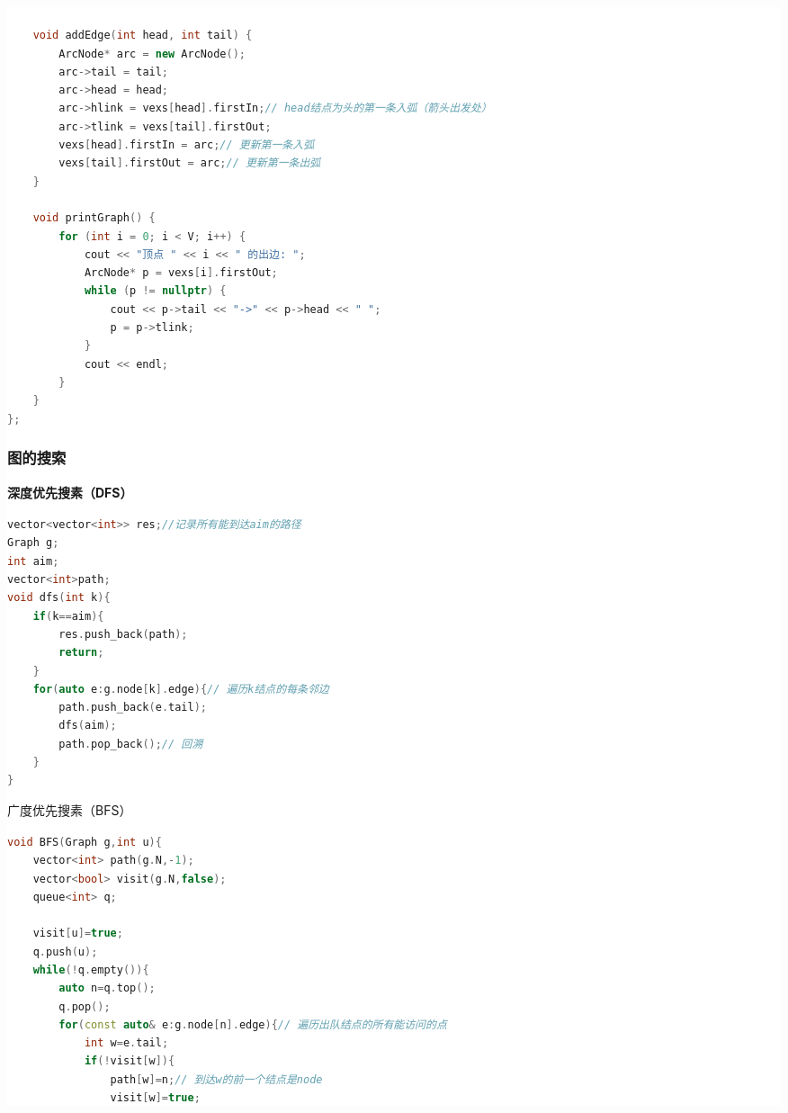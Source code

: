 ```c++

    void addEdge(int head, int tail) {
        ArcNode* arc = new ArcNode();
        arc->tail = tail;
        arc->head = head;
        arc->hlink = vexs[head].firstIn;// head结点为头的第一条入弧（箭头出发处）
        arc->tlink = vexs[tail].firstOut;
        vexs[head].firstIn = arc;// 更新第一条入弧
        vexs[tail].firstOut = arc;// 更新第一条出弧
    }

    void printGraph() {
        for (int i = 0; i < V; i++) {
            cout << "顶点 " << i << " 的出边: ";
            ArcNode* p = vexs[i].firstOut;
            while (p != nullptr) {
                cout << p->tail << "->" << p->head << " ";
                p = p->tlink;
            }
            cout << endl;
        }
    }
};
```

### 图的搜索

**深度优先搜素（DFS）**

```c++
vector<vector<int>> res;//记录所有能到达aim的路径
Graph g;
int aim;
vector<int>path;
void dfs(int k){
    if(k==aim){
        res.push_back(path);
        return;
    }
    for(auto e:g.node[k].edge){// 遍历k结点的每条邻边
        path.push_back(e.tail);
        dfs(aim);
        path.pop_back();// 回溯
    }
}
```

广度优先搜素（BFS）

```c++
void BFS(Graph g,int u){
    vector<int> path(g.N,-1);
    vector<bool> visit(g.N,false);
    queue<int> q;
    
    visit[u]=true;
    q.push(u);
    while(!q.empty()){
        auto n=q.top();
        q.pop();
        for(const auto& e:g.node[n].edge){// 遍历出队结点的所有能访问的点
            int w=e.tail;
            if(!visit[w]){
                path[w]=n;// 到达w的前一个结点是node
                visit[w]=true;
```
